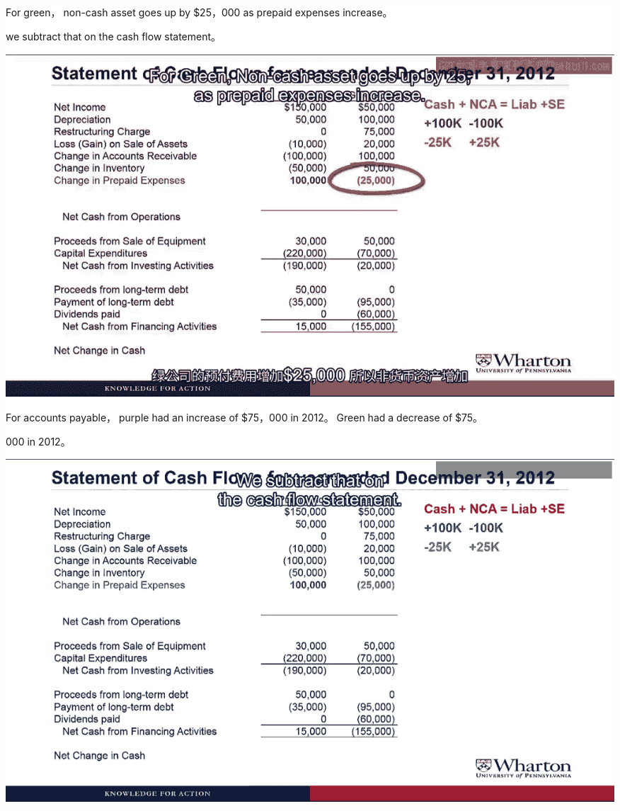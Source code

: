 For green， non-cash asset goes up by $25，000 as prepaid expenses increase。

we subtract that on the cash flow statement。

![](img/842cfce7b196627e88d1a214c4ad34e8_172.png)

For accounts payable， purple had an increase of $75，000 in 2012。 Green had a decrease of $75。

000 in 2012。

![](img/842cfce7b196627e88d1a214c4ad34e8_174.png)
